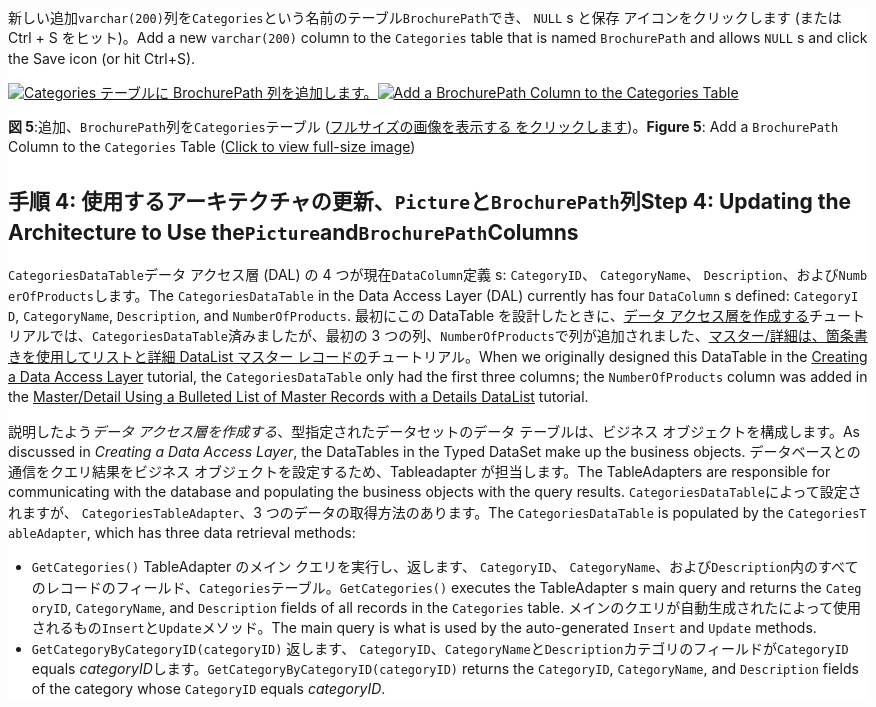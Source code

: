 <span data-ttu-id="d2a6c-185">新しい追加`varchar(200)`列を`Categories`という名前のテーブル`BrochurePath`でき、 `NULL` s と保存 アイコンをクリックします (または Ctrl + S をヒット)。</span><span class="sxs-lookup"><span data-stu-id="d2a6c-185">Add a new `varchar(200)` column to the `Categories` table that is named `BrochurePath` and allows `NULL` s and click the Save icon (or hit Ctrl+S).</span></span>


<span data-ttu-id="d2a6c-186">[![Categories テーブルに BrochurePath 列を追加します。](uploading-files-vb/_static/image5.gif)](uploading-files-vb/_static/image5.png)</span><span class="sxs-lookup"><span data-stu-id="d2a6c-186">[![Add a BrochurePath Column to the Categories Table](uploading-files-vb/_static/image5.gif)](uploading-files-vb/_static/image5.png)</span></span>

<span data-ttu-id="d2a6c-187">**図 5**:追加、`BrochurePath`列を`Categories`テーブル ([フルサイズの画像を表示する をクリックします](uploading-files-vb/_static/image6.png))。</span><span class="sxs-lookup"><span data-stu-id="d2a6c-187">**Figure 5**: Add a `BrochurePath` Column to the `Categories` Table ([Click to view full-size image](uploading-files-vb/_static/image6.png))</span></span>


## <a name="step-4-updating-the-architecture-to-use-thepictureandbrochurepathcolumns"></a><span data-ttu-id="d2a6c-188">手順 4: 使用するアーキテクチャの更新、`Picture`と`BrochurePath`列</span><span class="sxs-lookup"><span data-stu-id="d2a6c-188">Step 4: Updating the Architecture to Use the`Picture`and`BrochurePath`Columns</span></span>

<span data-ttu-id="d2a6c-189">`CategoriesDataTable`データ アクセス層 (DAL) の 4 つが現在`DataColumn`定義 s: `CategoryID`、 `CategoryName`、 `Description`、および`NumberOfProducts`します。</span><span class="sxs-lookup"><span data-stu-id="d2a6c-189">The `CategoriesDataTable` in the Data Access Layer (DAL) currently has four `DataColumn` s defined: `CategoryID`, `CategoryName`, `Description`, and `NumberOfProducts`.</span></span> <span data-ttu-id="d2a6c-190">最初にこの DataTable を設計したときに、[データ アクセス層を作成する](../introduction/creating-a-data-access-layer-vb.md)チュートリアルでは、`CategoriesDataTable`済みましたが、最初の 3 つの列、`NumberOfProducts`で列が追加されました、[マスター/詳細は、箇条書きを使用してリストと詳細 DataList マスター レコードの](../filtering-scenarios-with-the-datalist-and-repeater/master-detail-using-a-bulleted-list-of-master-records-with-a-details-datalist-vb.md)チュートリアル。</span><span class="sxs-lookup"><span data-stu-id="d2a6c-190">When we originally designed this DataTable in the [Creating a Data Access Layer](../introduction/creating-a-data-access-layer-vb.md) tutorial, the `CategoriesDataTable` only had the first three columns; the `NumberOfProducts` column was added in the [Master/Detail Using a Bulleted List of Master Records with a Details DataList](../filtering-scenarios-with-the-datalist-and-repeater/master-detail-using-a-bulleted-list-of-master-records-with-a-details-datalist-vb.md) tutorial.</span></span>

<span data-ttu-id="d2a6c-191">説明したよう*データ アクセス層を作成する*、型指定されたデータセットのデータ テーブルは、ビジネス オブジェクトを構成します。</span><span class="sxs-lookup"><span data-stu-id="d2a6c-191">As discussed in *Creating a Data Access Layer*, the DataTables in the Typed DataSet make up the business objects.</span></span> <span data-ttu-id="d2a6c-192">データベースとの通信をクエリ結果をビジネス オブジェクトを設定するため、Tableadapter が担当します。</span><span class="sxs-lookup"><span data-stu-id="d2a6c-192">The TableAdapters are responsible for communicating with the database and populating the business objects with the query results.</span></span> <span data-ttu-id="d2a6c-193">`CategoriesDataTable`によって設定されますが、 `CategoriesTableAdapter`、3 つのデータの取得方法のあります。</span><span class="sxs-lookup"><span data-stu-id="d2a6c-193">The `CategoriesDataTable` is populated by the `CategoriesTableAdapter`, which has three data retrieval methods:</span></span>

- <span data-ttu-id="d2a6c-194">`GetCategories()` TableAdapter のメイン クエリを実行し、返します、 `CategoryID`、 `CategoryName`、および`Description`内のすべてのレコードのフィールド、`Categories`テーブル。</span><span class="sxs-lookup"><span data-stu-id="d2a6c-194">`GetCategories()` executes the TableAdapter s main query and returns the `CategoryID`, `CategoryName`, and `Description` fields of all records in the `Categories` table.</span></span> <span data-ttu-id="d2a6c-195">メインのクエリが自動生成されたによって使用されるもの`Insert`と`Update`メソッド。</span><span class="sxs-lookup"><span data-stu-id="d2a6c-195">The main query is what is used by the auto-generated `Insert` and `Update` methods.</span></span>
- <span data-ttu-id="d2a6c-196">`GetCategoryByCategoryID(categoryID)` 返します、 `CategoryID`、`CategoryName`と`Description`カテゴリのフィールドが`CategoryID`equals *categoryID*します。</span><span class="sxs-lookup"><span data-stu-id="d2a6c-196">`GetCategoryByCategoryID(categoryID)` returns the `CategoryID`, `CategoryName`, and `Description` fields of the category whose `CategoryID` equals *categoryID*.</span></span>